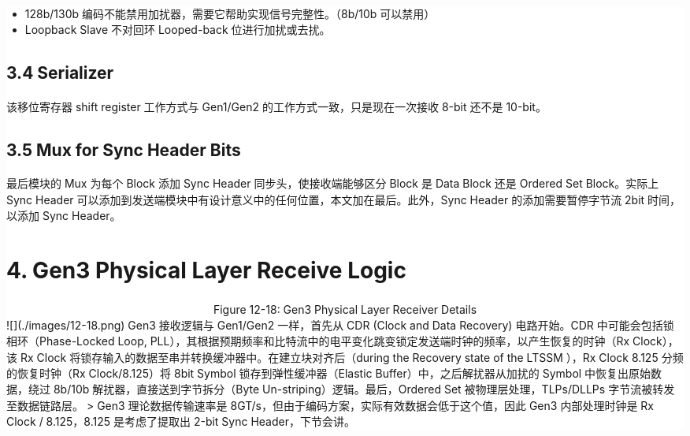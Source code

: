 - 128b/130b 编码不能禁用加扰器，需要它帮助实现信号完整性。（8b/10b 可以禁用）
- Loopback Slave 不对回环 Looped-back 位进行加扰或去扰。

## 3.4 Serializer
该移位寄存器 shift register 工作方式与 Gen1/Gen2 的工作方式一致，只是现在一次接收 8-bit 还不是 10-bit。

## 3.5 Mux for Sync Header Bits
最后模块的 Mux 为每个 Block 添加 Sync Header 同步头，使接收端能够区分 Block 是 Data Block 还是 Ordered Set Block。实际上 Sync Header 可以添加到发送端模块中有设计意义中的任何位置，本文加在最后。此外，Sync Header 的添加需要暂停字节流 2bit 时间，以添加 Sync Header。

# 4. Gen3 Physical Layer Receive Logic
<center>Figure 12-18: Gen3 Physical Layer Receiver Details</center>
![](./images/12-18.png)
Gen3 接收逻辑与 Gen1/Gen2 一样，首先从 CDR (Clock and Data Recovery) 电路开始。CDR 中可能会包括锁相环（Phase-Locked Loop, PLL），其根据预期频率和比特流中的电平变化跳变锁定发送端时钟的频率，以产生恢复的时钟（Rx Clock），该 Rx Clock 将锁存输入的数据至串并转换缓冲器中。在建立块对齐后（during the Recovery state of the LTSSM ），Rx Clock 8.125 分频的恢复时钟（Rx Clock/8.125）将 8bit Symbol 锁存到弹性缓冲器（Elastic Buffer）中，之后解扰器从加扰的 Symbol 中恢复出原始数据，绕过 8b/10b 解扰器，直接送到字节拆分（Byte Un-striping）逻辑。最后，Ordered Set 被物理层处理，TLPs/DLLPs 字节流被转发至数据链路层。
> Gen3 理论数据传输速率是 8GT/s，但由于编码方案，实际有效数据会低于这个值，因此 Gen3 内部处理时钟是 Rx Clock / 8.125，8.125 是考虑了提取出 2-bit Sync Header，下节会讲。
